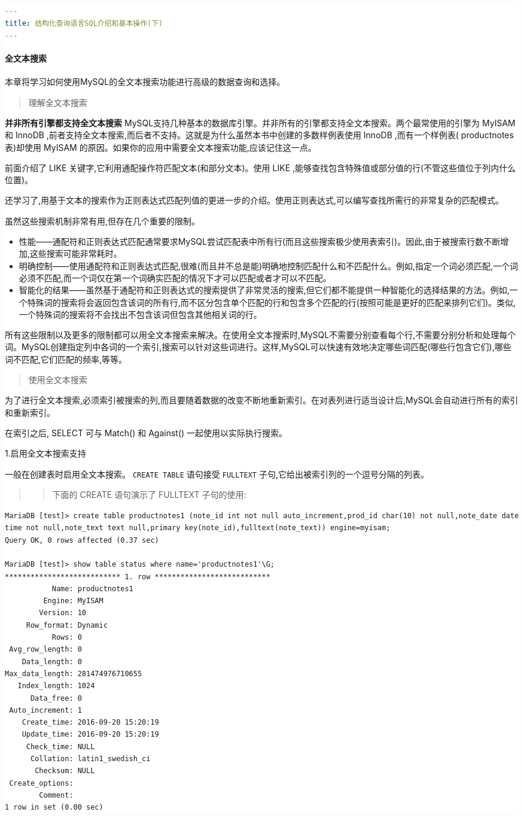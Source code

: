 ```yaml
---
title: 结构化查询语言SQL介绍和基本操作(下)
---
```


#### 全文本搜索

本章将学习如何使用MySQL的全文本搜索功能进行高级的数据查询和选择。

> 理解全文本搜索

**并非所有引擎都支持全文本搜索** MySQL支持几种基本的数据库引擎。并非所有的引擎都支持全文本搜索。两个最常使用的引擎为 MyISAM 和 InnoDB ,前者支持全文本搜索,而后者不支持。这就是为什么虽然本书中创建的多数样例表使用 InnoDB ,而有一个样例表( productnotes 表)却使用 MyISAM 的原因。如果你的应用中需要全文本搜索功能,应该记住这一点。

前面介绍了 LIKE 关键字,它利用通配操作符匹配文本(和部分文本)。使用 LIKE ,能够查找包含特殊值或部分值的行(不管这些值位于列内什么位置)。

还学习了,用基于文本的搜索作为正则表达式匹配列值的更进一步的介绍。使用正则表达式,可以编写查找所需行的非常复杂的匹配模式。

虽然这些搜索机制非常有用,但存在几个重要的限制。

- 性能——通配符和正则表达式匹配通常要求MySQL尝试匹配表中所有行(而且这些搜索极少使用表索引)。因此,由于被搜索行数不断增加,这些搜索可能非常耗时。
- 明确控制——使用通配符和正则表达式匹配,很难(而且并不总是能)明确地控制匹配什么和不匹配什么。例如,指定一个词必须匹配,一个词必须不匹配,而一个词仅在第一个词确实匹配的情况下才可以匹配或者才可以不匹配。
- 智能化的结果——虽然基于通配符和正则表达式的搜索提供了非常灵活的搜索,但它们都不能提供一种智能化的选择结果的方法。例如,一个特殊词的搜索将会返回包含该词的所有行,而不区分包含单个匹配的行和包含多个匹配的行(按照可能是更好的匹配来排列它们)。类似,一个特殊词的搜索将不会找出不包含该词但包含其他相关词的行。

所有这些限制以及更多的限制都可以用全文本搜索来解决。在使用全文本搜索时,MySQL不需要分别查看每个行,不需要分别分析和处理每个词。MySQL创建指定列中各词的一个索引,搜索可以针对这些词进行。这样,MySQL可以快速有效地决定哪些词匹配(哪些行包含它们),哪些词不匹配,它们匹配的频率,等等。

> 使用全文本搜索

为了进行全文本搜索,必须索引被搜索的列,而且要随着数据的改变不断地重新索引。在对表列进行适当设计后,MySQL会自动进行所有的索引和重新索引。

在索引之后, SELECT 可与 Match() 和 Against() 一起使用以实际执行搜索。

1.启用全文本搜索支持

一般在创建表时启用全文本搜索。 `CREATE TABLE` 语句接受 `FULLTEXT` 子句,它给出被索引列的一个逗号分隔的列表。

> > 下面的 CREATE 语句演示了 FULLTEXT 子句的使用:

```
MariaDB [test]> create table productnotes1 (note_id int not null auto_increment,prod_id char(10) not null,note_date datetime not null,note_text text null,primary key(note_id),fulltext(note_text)) engine=myisam;
Query OK, 0 rows affected (0.37 sec)

MariaDB [test]> show table status where name='productnotes1'\G;
*************************** 1. row ***************************
           Name: productnotes1
         Engine: MyISAM
        Version: 10
     Row_format: Dynamic
           Rows: 0
 Avg_row_length: 0
    Data_length: 0
Max_data_length: 281474976710655
   Index_length: 1024
      Data_free: 0
 Auto_increment: 1
    Create_time: 2016-09-20 15:20:19
    Update_time: 2016-09-20 15:20:19
     Check_time: NULL
      Collation: latin1_swedish_ci
       Checksum: NULL
 Create_options:
        Comment:
1 row in set (0.00 sec)

```